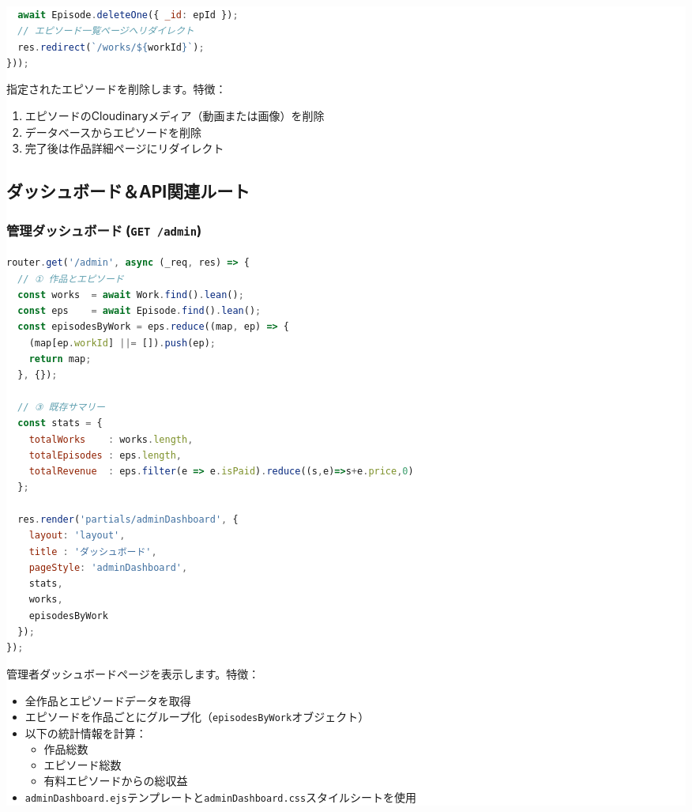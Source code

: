 ```javascript
  await Episode.deleteOne({ _id: epId });
  // エピソード一覧ページへリダイレクト
  res.redirect(`/works/${workId}`);
}));
```

指定されたエピソードを削除します。特徴：

1. エピソードのCloudinaryメディア（動画または画像）を削除
2. データベースからエピソードを削除
3. 完了後は作品詳細ページにリダイレクト

## ダッシュボード＆API関連ルート

### 管理ダッシュボード (`GET /admin`)

```javascript
router.get('/admin', async (_req, res) => {
  // ① 作品とエピソード
  const works  = await Work.find().lean();
  const eps    = await Episode.find().lean();
  const episodesByWork = eps.reduce((map, ep) => {
    (map[ep.workId] ||= []).push(ep);
    return map;
  }, {});

  // ③ 既存サマリー
  const stats = {
    totalWorks    : works.length,
    totalEpisodes : eps.length,
    totalRevenue  : eps.filter(e => e.isPaid).reduce((s,e)=>s+e.price,0)
  };

  res.render('partials/adminDashboard', {
    layout: 'layout',
    title : 'ダッシュボード',
    pageStyle: 'adminDashboard',
    stats,
    works,
    episodesByWork
  });
});
```

管理者ダッシュボードページを表示します。特徴：

- 全作品とエピソードデータを取得
- エピソードを作品ごとにグループ化（`episodesByWork`オブジェクト）
- 以下の統計情報を計算：
  - 作品総数
  - エピソード総数
  - 有料エピソードからの総収益
- `adminDashboard.ejs`テンプレートと`adminDashboard.css`スタイルシートを使用
